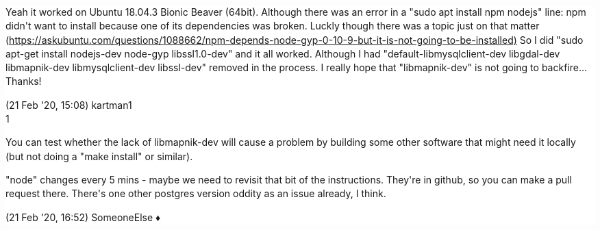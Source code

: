 <p>Yeah it worked on Ubuntu 18.04.3 Bionic Beaver (64bit). Although there was an error in a "sudo apt install npm nodejs" line: npm didn't want to install because one of its dependencies was broken. Luckly though there was a topic just on that matter (<a href="https://askubuntu.com/questions/1088662/npm-depends-node-gyp-0-10-9-but-it-is-not-going-to-be-installed)">https://askubuntu.com/questions/1088662/npm-depends-node-gyp-0-10-9-but-it-is-not-going-to-be-installed)</a> So I did "sudo apt-get install nodejs-dev node-gyp libssl1.0-dev" and it all worked. Although I had "default-libmysqlclient-dev libgdal-dev libmapnik-dev libmysqlclient-dev libssl-dev" removed in the process. I really hope that "libmapnik-dev" is not going to backfire... Thanks!</p>
</div>
<div id="comment-73184-info" class="comment-info">
<span class="comment-age">(21 Feb '20, 15:08)</span> <span class="comment-user userinfo">kartman1</span>
</div>
</div>
<span id="73185"></span>
<div id="comment-73185" class="comment">
<div id="post-73185-score" class="comment-score">
1
</div>
<div class="comment-text">
<p>You can test whether the lack of libmapnik-dev will cause a problem by building some other software that might need it locally (but not doing a "make install" or similar).</p>
<p>"node" changes every 5 mins - maybe we need to revisit that bit of the instructions. They're in github, so you can make a pull request there. There's one other postgres version oddity as an issue already, I think.</p>
</div>
<div id="comment-73185-info" class="comment-info">
<span class="comment-age">(21 Feb '20, 16:52)</span> <span class="comment-user userinfo">SomeoneElse ♦</span>
</div>
</div>
</div>
<div id="comment-tools-73182" class="comment-tools">
&#10;</div>
<div class="clear">
&#10;</div>
<div id="comment-73182-form-container" class="comment-form-container">
&#10;</div>
<div class="clear">
&#10;</div>
</div></td>
</tr>
</tbody>
</table>

</div>

<div class="paginator-container-left">

</div>

</div>

</div>

